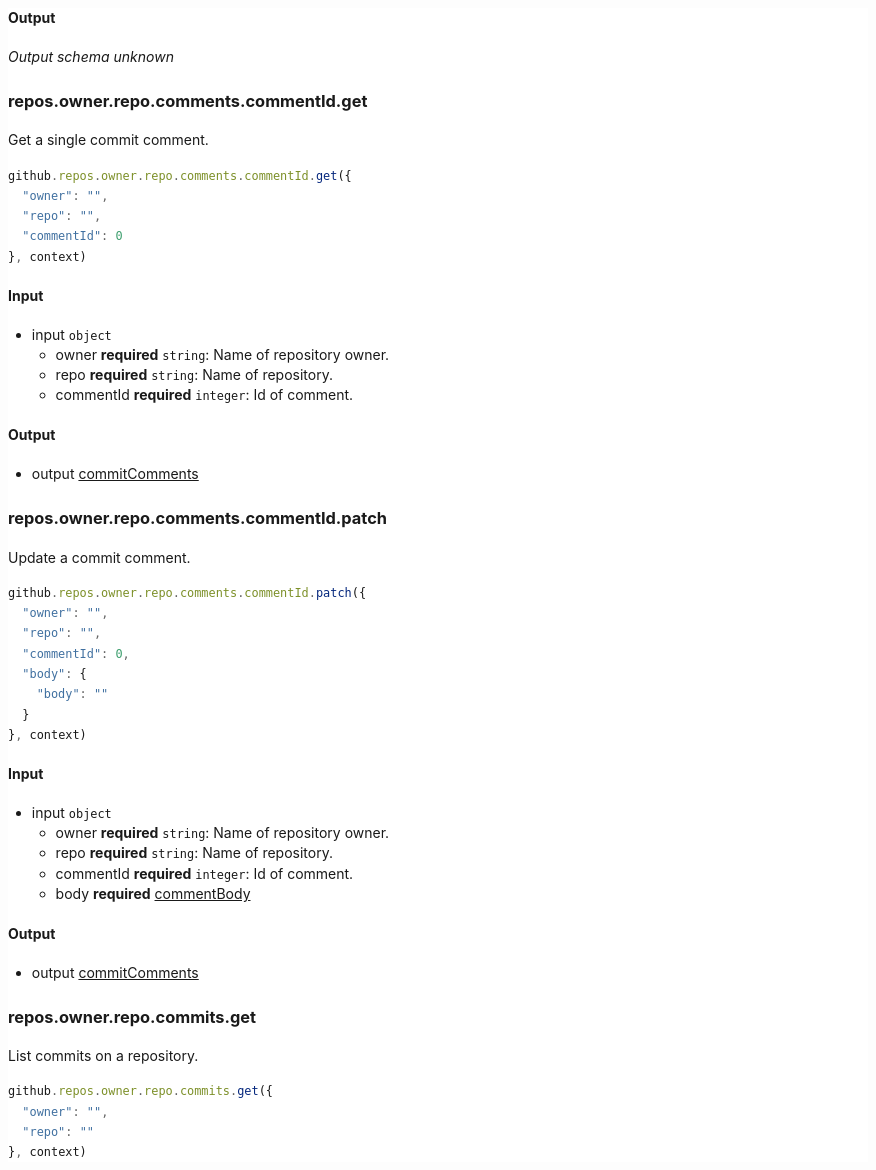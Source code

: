 #### Output
*Output schema unknown*

### repos.owner.repo.comments.commentId.get
Get a single commit comment.


```js
github.repos.owner.repo.comments.commentId.get({
  "owner": "",
  "repo": "",
  "commentId": 0
}, context)
```

#### Input
* input `object`
  * owner **required** `string`: Name of repository owner.
  * repo **required** `string`: Name of repository.
  * commentId **required** `integer`: Id of comment.

#### Output
* output [commitComments](#commitcomments)

### repos.owner.repo.comments.commentId.patch
Update a commit comment.


```js
github.repos.owner.repo.comments.commentId.patch({
  "owner": "",
  "repo": "",
  "commentId": 0,
  "body": {
    "body": ""
  }
}, context)
```

#### Input
* input `object`
  * owner **required** `string`: Name of repository owner.
  * repo **required** `string`: Name of repository.
  * commentId **required** `integer`: Id of comment.
  * body **required** [commentBody](#commentbody)

#### Output
* output [commitComments](#commitcomments)

### repos.owner.repo.commits.get
List commits on a repository.


```js
github.repos.owner.repo.commits.get({
  "owner": "",
  "repo": ""
}, context)
```
